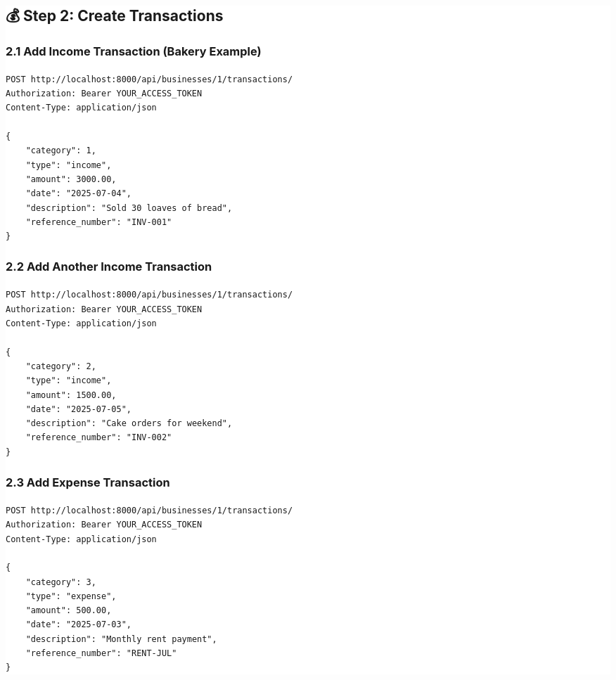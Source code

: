 
## 💰 **Step 2: Create Transactions**

### **2.1 Add Income Transaction (Bakery Example)**
```
POST http://localhost:8000/api/businesses/1/transactions/
Authorization: Bearer YOUR_ACCESS_TOKEN
Content-Type: application/json

{
    "category": 1,
    "type": "income",
    "amount": 3000.00,
    "date": "2025-07-04",
    "description": "Sold 30 loaves of bread",
    "reference_number": "INV-001"
}
```

### **2.2 Add Another Income Transaction**
```
POST http://localhost:8000/api/businesses/1/transactions/
Authorization: Bearer YOUR_ACCESS_TOKEN
Content-Type: application/json

{
    "category": 2,
    "type": "income",
    "amount": 1500.00,
    "date": "2025-07-05",
    "description": "Cake orders for weekend",
    "reference_number": "INV-002"
}
```

### **2.3 Add Expense Transaction**
```
POST http://localhost:8000/api/businesses/1/transactions/
Authorization: Bearer YOUR_ACCESS_TOKEN
Content-Type: application/json

{
    "category": 3,
    "type": "expense",
    "amount": 500.00,
    "date": "2025-07-03",
    "description": "Monthly rent payment",
    "reference_number": "RENT-JUL"
}
```

